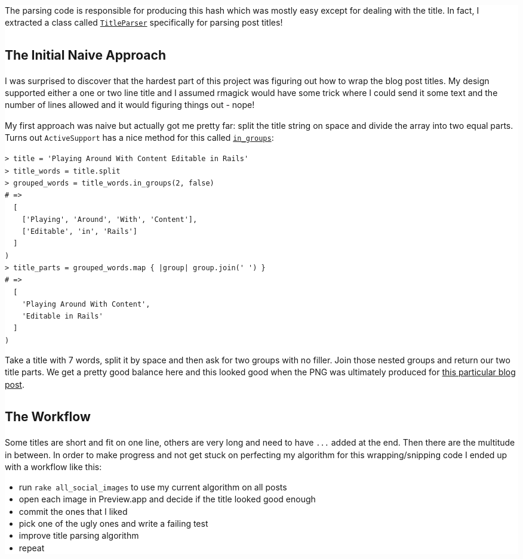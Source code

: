 The parsing code is responsible for producing this hash which was mostly easy
except for dealing with the title. In fact, I extracted a class called
[`TitleParser`][tp] specifically for parsing post titles!

## The Initial Naive Approach

I was surprised to discover that the hardest part of this project was figuring
out how to wrap the blog post titles. My design supported either a one or two
line title and I assumed rmagick would have some trick where I could send it
some text and the number of lines allowed and it would figuring things out -
nope!

My first approach was naive but actually got me pretty far: split the title
string on space and divide the array into two equal parts.  Turns out
`ActiveSupport` has a nice method for this called [`in_groups`][ig]:

```
> title = 'Playing Around With Content Editable in Rails'
> title_words = title.split
> grouped_words = title_words.in_groups(2, false)
# =>
  [
    ['Playing', 'Around', 'With', 'Content'],
    ['Editable', 'in', 'Rails']
  ]
)
> title_parts = grouped_words.map { |group| group.join(' ') }
# =>
  [
    'Playing Around With Content',
    'Editable in Rails'
  ]
)
```

Take a title with 7 words, split it by space and then ask for two groups with no
filler. Join those nested groups and return our two title parts. We get a pretty
good balance here and this looked good when the PNG was ultimately produced for
[this particular blog post][playing].

## The Workflow

Some titles are short and fit on one line, others are very long and need to have
`...` added at the end. Then there are the multitude in between. In order to
make progress and not get stuck on perfecting my algorithm for this
wrapping/snipping code I ended up with a workflow like this:

* run `rake all_social_images` to use my current algorithm on all posts
* open each image in Preview.app and decide if the title looked good enough
* commit the ones that I liked
* pick one of the ugly ones and write a failing test
* improve title parsing algorithm
* repeat


[hicks-twitter]: https://twitter.com/pepopowitz
[hicks-post]: https://www.stevenhicks.me/blog/2020/12/generating-social-sharing-images-in-eleventy/
[rake-tasks]: https://github.com/jonallured/jonallured.com/blob/c549d5e6f6e9428d418421620512ae58d9984748/lib/tasks/social_image.rake
[pp]: https://github.com/jonallured/jonallured.com/blob/c549d5e6f6e9428d418421620512ae58d9984748/lib/post_parser.rb
[si]: https://github.com/jonallured/jonallured.com/blob/c549d5e6f6e9428d418421620512ae58d9984748/lib/social_image.rb
[tp]: https://github.com/jonallured/jonallured.com/blob/c549d5e6f6e9428d418421620512ae58d9984748/lib/title_parser.rb
[rmagick]: https://rmagick.github.io/
[ig]: https://api.rubyonrails.org/v2.3.11/classes/ActiveSupport/CoreExtensions/Array/Grouping.html
[playing]: https://www.jonallured.com/posts/2011/11/28/playing-around-with-content-editable-in-rails.html
[ogp]: https://ogp.me/
[Unfurler]: https://unfurler.com/
[forty-blog]: https://www.fortyeven.com/blog/